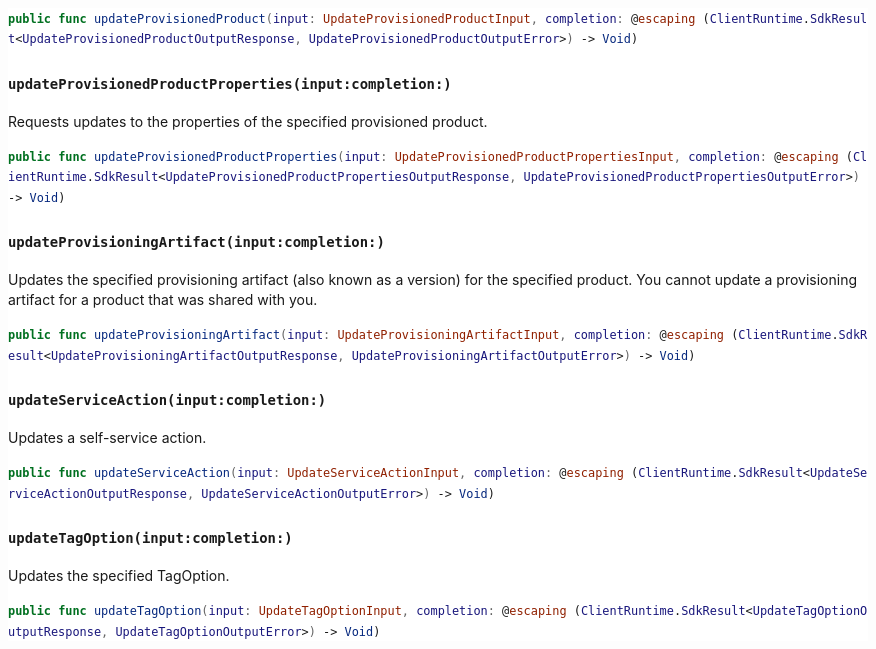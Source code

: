 ``` swift
public func updateProvisionedProduct(input: UpdateProvisionedProductInput, completion: @escaping (ClientRuntime.SdkResult<UpdateProvisionedProductOutputResponse, UpdateProvisionedProductOutputError>) -> Void)
```

### `updateProvisionedProductProperties(input:completion:)`

Requests updates to the properties of the specified provisioned product.

``` swift
public func updateProvisionedProductProperties(input: UpdateProvisionedProductPropertiesInput, completion: @escaping (ClientRuntime.SdkResult<UpdateProvisionedProductPropertiesOutputResponse, UpdateProvisionedProductPropertiesOutputError>) -> Void)
```

### `updateProvisioningArtifact(input:completion:)`

Updates the specified provisioning artifact (also known as a version) for the specified product.
You cannot update a provisioning artifact for a product that was shared with you.

``` swift
public func updateProvisioningArtifact(input: UpdateProvisioningArtifactInput, completion: @escaping (ClientRuntime.SdkResult<UpdateProvisioningArtifactOutputResponse, UpdateProvisioningArtifactOutputError>) -> Void)
```

### `updateServiceAction(input:completion:)`

Updates a self-service action.

``` swift
public func updateServiceAction(input: UpdateServiceActionInput, completion: @escaping (ClientRuntime.SdkResult<UpdateServiceActionOutputResponse, UpdateServiceActionOutputError>) -> Void)
```

### `updateTagOption(input:completion:)`

Updates the specified TagOption.

``` swift
public func updateTagOption(input: UpdateTagOptionInput, completion: @escaping (ClientRuntime.SdkResult<UpdateTagOptionOutputResponse, UpdateTagOptionOutputError>) -> Void)
```
